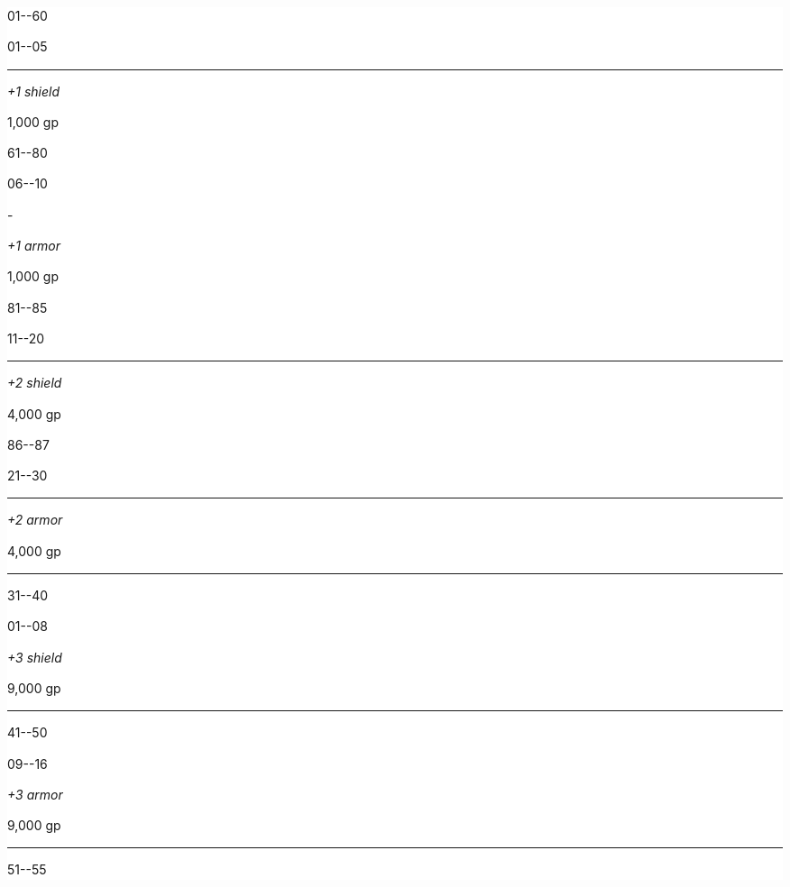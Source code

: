 01--60

01--05

---

*+1 shield*

1,000 gp

61--80

06--10

\-

*+1 armor*

1,000 gp

81--85

11--20

---

*+2 shield*

4,000 gp

86--87

21--30

---

*+2 armor*

4,000 gp

---

31--40

01--08

*+3 shield*

9,000 gp

---

41--50

09--16

*+3 armor*

9,000 gp

---

51--55
